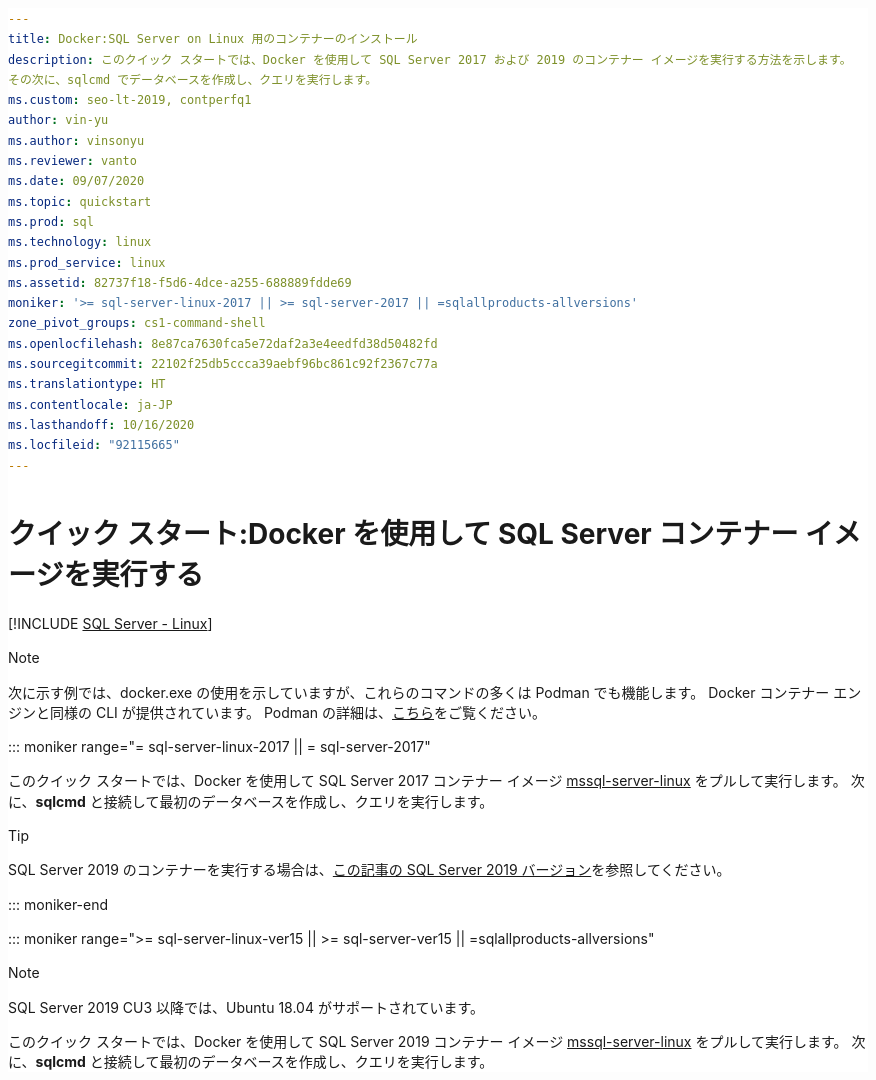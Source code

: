 ```yaml
---
title: Docker:SQL Server on Linux 用のコンテナーのインストール
description: このクイック スタートでは、Docker を使用して SQL Server 2017 および 2019 のコンテナー イメージを実行する方法を示します。 その次に、sqlcmd でデータベースを作成し、クエリを実行します。
ms.custom: seo-lt-2019, contperfq1
author: vin-yu
ms.author: vinsonyu
ms.reviewer: vanto
ms.date: 09/07/2020
ms.topic: quickstart
ms.prod: sql
ms.technology: linux
ms.prod_service: linux
ms.assetid: 82737f18-f5d6-4dce-a255-688889fdde69
moniker: '>= sql-server-linux-2017 || >= sql-server-2017 || =sqlallproducts-allversions'
zone_pivot_groups: cs1-command-shell
ms.openlocfilehash: 8e87ca7630fca5e72daf2a3e4eedfd38d50482fd
ms.sourcegitcommit: 22102f25db5ccca39aebf96bc861c92f2367c77a
ms.translationtype: HT
ms.contentlocale: ja-JP
ms.lasthandoff: 10/16/2020
ms.locfileid: "92115665"
---
```

# <a name="quickstart-run-sql-server-container-images-with-docker"></a>クイック スタート:Docker を使用して SQL Server コンテナー イメージを実行する
[!INCLUDE [SQL Server - Linux](../includes/applies-to-version/sql-linux.md)]

> [!NOTE]
> 次に示す例では、docker.exe の使用を示していますが、これらのコマンドの多くは Podman でも機能します。 Docker コンテナー エンジンと同様の CLI が提供されています。 Podman の詳細は、[こちら](http://docs.podman.io/en/latest)をご覧ください。


::: moniker range="= sql-server-linux-2017 || = sql-server-2017"

このクイック スタートでは、Docker を使用して SQL Server 2017 コンテナー イメージ [mssql-server-linux](https://hub.docker.com/_/microsoft-mssql-server) をプルして実行します。 次に、**sqlcmd** と接続して最初のデータベースを作成し、クエリを実行します。

> [!TIP]
> SQL Server 2019 のコンテナーを実行する場合は、[この記事の SQL Server 2019 バージョン](quickstart-install-connect-docker.md?view=sql-server-linux-ver15)を参照してください。

::: moniker-end

::: moniker range=">= sql-server-linux-ver15 || >= sql-server-ver15 || =sqlallproducts-allversions"

> [!NOTE]
> SQL Server 2019 CU3 以降では、Ubuntu 18.04 がサポートされています。

このクイック スタートでは、Docker を使用して SQL Server 2019 コンテナー イメージ [mssql-server-linux](https://hub.docker.com/r/microsoft/mssql-server) をプルして実行します。 次に、**sqlcmd** と接続して最初のデータベースを作成し、クエリを実行します。
